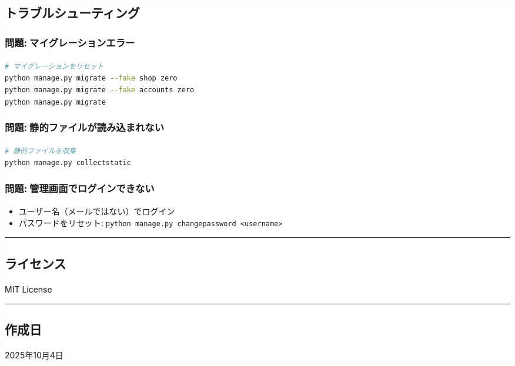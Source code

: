 
## トラブルシューティング

### 問題: マイグレーションエラー
```bash
# マイグレーションをリセット
python manage.py migrate --fake shop zero
python manage.py migrate --fake accounts zero
python manage.py migrate
```

### 問題: 静的ファイルが読み込まれない
```bash
# 静的ファイルを収集
python manage.py collectstatic
```

### 問題: 管理画面でログインできない
- ユーザー名（メールではない）でログイン
- パスワードをリセット: `python manage.py changepassword <username>`

---

## ライセンス

MIT License

---

## 作成日
2025年10月4日
